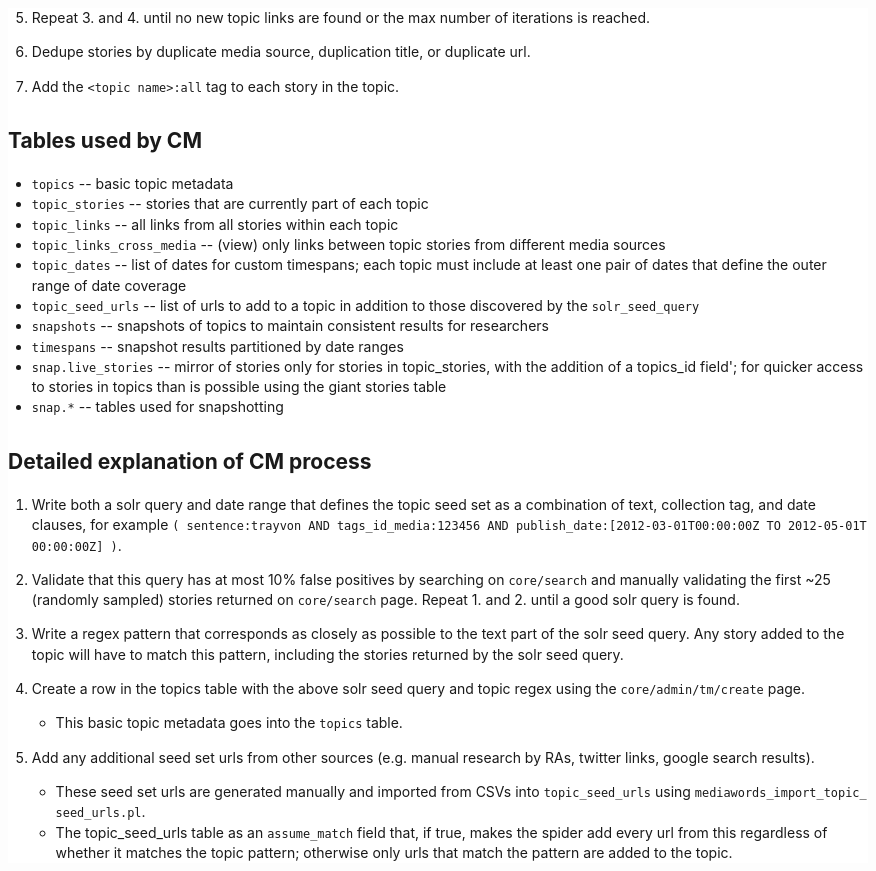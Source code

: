 5. Repeat 3. and 4. until no new topic links are found or the max number
   of iterations is reached.

6. Dedupe stories by duplicate media source, duplication title, or duplicate
   url.

7. Add the `<topic name>:all` tag to each story in the topic.


Tables used by CM
-----------------

* `topics` -- basic topic metadata
* `topic_stories` -- stories that are currently part of each topic
* `topic_links` -- all links from all stories within each topic
* `topic_links_cross_media` -- (view) only links between topic
   stories from different media sources
* `topic_dates` -- list of dates for custom timespans; each topic
   must include at least one pair of dates that define the outer range of date
   coverage
* `topic_seed_urls` -- list of urls to add to a topic in addition
   to those discovered by the `solr_seed_query`
* `snapshots` -- snapshots of topics to maintain consistent results
   for researchers
* `timespans` -- snapshot results partitioned by date ranges
* `snap.live_stories` -- mirror of stories only for stories in topic_stories,
   with the addition of a topics_id field'; for quicker access to stories
   in topics than is possible using the giant stories table
* `snap.*` -- tables used for snapshotting


Detailed explanation of CM process
----------------------------------

1. Write both a solr query and date range that defines the topic seed
   set as a combination of text, collection tag, and date clauses, for example
   `( sentence:trayvon AND tags_id_media:123456 AND
   publish_date:[2012-03-01T00:00:00Z TO 2012-05-01T00:00:00Z] )`.

2. Validate that this query has at most 10% false positives by searching on
   `core/search` and manually validating the first ~25 (randomly sampled)
   stories returned on `core/search` page.  Repeat 1. and 2. until a good solr
   query is found.

3. Write a regex pattern that corresponds as closely as possible to the text
   part of the solr seed query.  Any story added to the topic will have
   to match this pattern, including the stories returned by the solr seed
   query.

4. Create a row in the topics table with the above solr seed query and
   topic regex using the `core/admin/tm/create` page.
    * This basic topic metadata goes into the `topics` table.

5. Add any additional seed set urls from other sources (e.g. manual research by
   RAs, twitter links, google search results).
    * These seed set urls are generated manually and imported from CSVs into
      `topic_seed_urls` using
      `mediawords_import_topic_seed_urls.pl`.
    * The topic_seed_urls table as an `assume_match` field that, if true,
      makes the spider add every url from this regardless of whether it matches
      the topic pattern; otherwise only urls that match the pattern are
      added to the topic.
